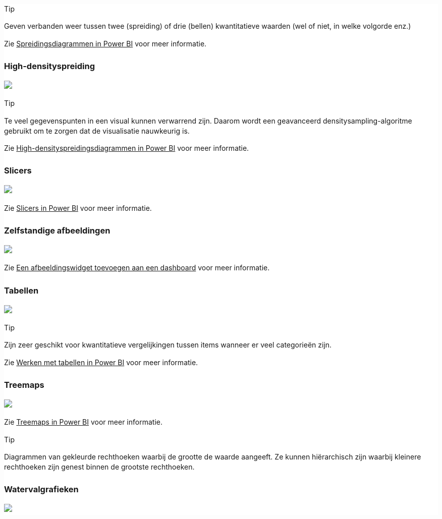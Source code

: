 >[!TIP]
>Geven verbanden weer tussen twee (spreiding) of drie (bellen) kwantitatieve waarden (wel of niet, in welke volgorde enz.)

Zie [Spreidingsdiagrammen in Power BI](power-bi-visualization-scatter.md) voor meer informatie.

### <a name="scatter-high-density"></a>High-densityspreiding
![](media/power-bi-visualization-types-for-reports-and-q-and-a/density-scatter.png)

>[!TIP]
>Te veel gegevenspunten in een visual kunnen verwarrend zijn. Daarom wordt een geavanceerd densitysampling-algoritme gebruikt om te zorgen dat de visualisatie nauwkeurig is.

Zie [High-densityspreidingsdiagrammen in Power BI](desktop-high-density-scatter-charts.md) voor meer informatie.

### <a name="slicers"></a>Slicers
![](media/power-bi-visualization-types-for-reports-and-q-and-a/pbi_slicer.png)

Zie [Slicers in Power BI](power-bi-visualization-slicers.md) voor meer informatie.

### <a name="standalone-images"></a>Zelfstandige afbeeldingen
![](media/power-bi-visualization-types-for-reports-and-q-and-a/pbi_nancy_viz_image.png)

Zie [Een afbeeldingswidget toevoegen aan een dashboard](../service-dashboard-add-widget.md) voor meer informatie.

### <a name="tables"></a>Tabellen
![](media/power-bi-visualization-types-for-reports-and-q-and-a/tabletype.png)

>[!TIP]
>Zijn zeer geschikt voor kwantitatieve vergelijkingen tussen items wanneer er veel categorieën zijn.

Zie [Werken met tabellen in Power BI](power-bi-visualization-tables.md) voor meer informatie.

### <a name="treemaps"></a>Treemaps
![](media/power-bi-visualization-types-for-reports-and-q-and-a/pbi_nancy_viz_tree.png)

Zie [Treemaps in Power BI](power-bi-visualization-treemaps.md) voor meer informatie.

>[!TIP]
>Diagrammen van gekleurde rechthoeken waarbij de grootte de waarde aangeeft.  Ze kunnen hiërarchisch zijn waarbij kleinere rechthoeken zijn genest binnen de grootste rechthoeken.

### <a name="waterfall-charts"></a>Watervalgrafieken
![](media/power-bi-visualization-types-for-reports-and-q-and-a/waterfallsmall.png)
